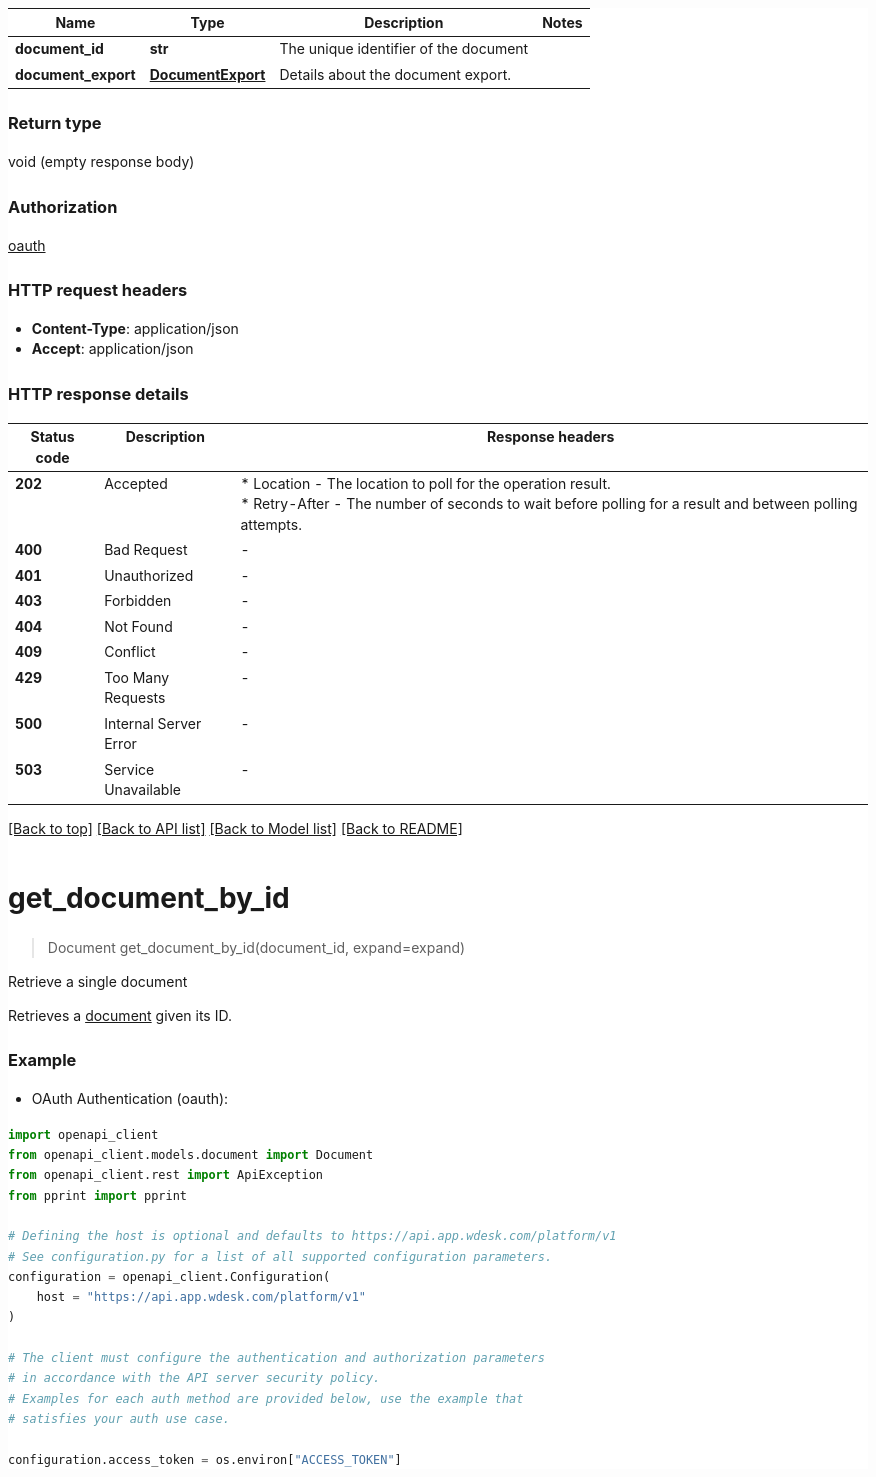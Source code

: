 
Name | Type | Description  | Notes
------------- | ------------- | ------------- | -------------
 **document_id** | **str**| The unique identifier of the document | 
 **document_export** | [**DocumentExport**](DocumentExport.md)| Details about the document export. | 

### Return type

void (empty response body)

### Authorization

[oauth](../README.md#oauth)

### HTTP request headers

 - **Content-Type**: application/json
 - **Accept**: application/json

### HTTP response details

| Status code | Description | Response headers |
|-------------|-------------|------------------|
**202** | Accepted |  * Location - The location to poll for the operation result. <br>  * Retry-After - The number of seconds to wait before polling for a result and between polling attempts. <br>  |
**400** | Bad Request |  -  |
**401** | Unauthorized |  -  |
**403** | Forbidden |  -  |
**404** | Not Found |  -  |
**409** | Conflict |  -  |
**429** | Too Many Requests |  -  |
**500** | Internal Server Error |  -  |
**503** | Service Unavailable |  -  |

[[Back to top]](#) [[Back to API list]](../README.md#documentation-for-api-endpoints) [[Back to Model list]](../README.md#documentation-for-models) [[Back to README]](../README.md)

# **get_document_by_id**
> Document get_document_by_id(document_id, expand=expand)

Retrieve a single document

Retrieves a [document](ref:platform-documents#document) given its ID. 

### Example

* OAuth Authentication (oauth):

```python
import openapi_client
from openapi_client.models.document import Document
from openapi_client.rest import ApiException
from pprint import pprint

# Defining the host is optional and defaults to https://api.app.wdesk.com/platform/v1
# See configuration.py for a list of all supported configuration parameters.
configuration = openapi_client.Configuration(
    host = "https://api.app.wdesk.com/platform/v1"
)

# The client must configure the authentication and authorization parameters
# in accordance with the API server security policy.
# Examples for each auth method are provided below, use the example that
# satisfies your auth use case.

configuration.access_token = os.environ["ACCESS_TOKEN"]
```